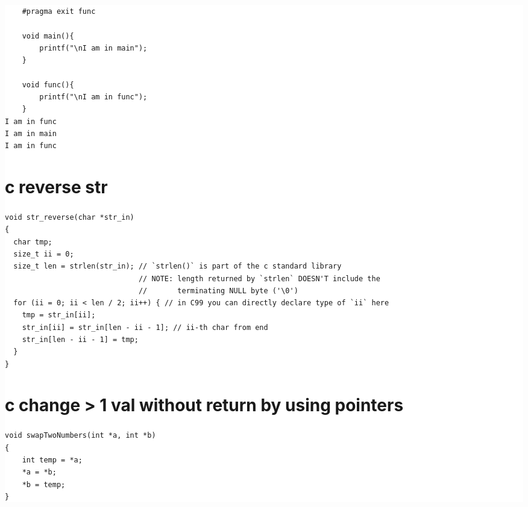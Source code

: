         #pragma exit func  
          
        void main(){  
            printf("\nI am in main");  
        }  
          
        void func(){  
            printf("\nI am in func");  
        }  
    I am in func
    I am in main
    I am in func


# c reverse str
    void str_reverse(char *str_in)
    {
      char tmp;
      size_t ii = 0;
      size_t len = strlen(str_in); // `strlen()` is part of the c standard library
                                   // NOTE: length returned by `strlen` DOESN'T include the
                                   //       terminating NULL byte ('\0')
      for (ii = 0; ii < len / 2; ii++) { // in C99 you can directly declare type of `ii` here
        tmp = str_in[ii];
        str_in[ii] = str_in[len - ii - 1]; // ii-th char from end
        str_in[len - ii - 1] = tmp;
      }
    }
# c change > 1 val without return by using pointers
    void swapTwoNumbers(int *a, int *b)
    {
        int temp = *a;
        *a = *b;
        *b = temp;
    }
